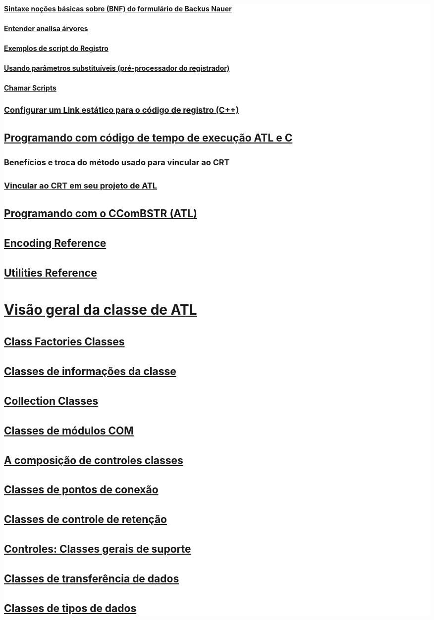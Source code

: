 #### [Sintaxe noções básicas sobre (BNF) do formulário de Backus Nauer](understanding-backus-nauer-form-bnf-syntax.md)
#### [Entender analisa árvores](understanding-parse-trees.md)
#### [Exemplos de script do Registro](registry-scripting-examples.md)
#### [Usando parâmetros substituíveis (pré-processador do registrador)](using-replaceable-parameters-the-registrar-s-preprocessor.md)
#### [Chamar Scripts](invoking-scripts.md)
### [Configurar um Link estático para o código de registro (C++)](setting-up-a-static-link-to-the-registrar-code-cpp-only.md)
## [Programando com código de tempo de execução ATL e C](programming-with-atl-and-c-run-time-code.md)
### [Benefícios e troca do método usado para vincular ao CRT](benefits-and-tradeoffs-of-the-method-used-to-link-to-the-crt.md)
### [Vincular ao CRT em seu projeto de ATL](linking-to-the-crt-in-your-atl-project.md)
## [Programando com o CComBSTR (ATL)](programming-with-ccombstr-atl.md)
## [Encoding Reference](TocOutOfQuery)
## [Utilities Reference](TocOutOfQuery)
# [Visão geral da classe de ATL](atl-class-overview.md)
## [Class Factories Classes](TocOutOfQuery)
## [Classes de informações da classe](class-information-classes.md)
## [Collection Classes](TocOutOfQuery)
## [Classes de módulos COM](com-modules-classes.md)
## [A composição de controles classes](composite-controls-classes.md)
## [Classes de pontos de conexão](connection-points-classes.md)
## [Classes de controle de retenção](control-containment-classes.md)
## [Controles: Classes gerais de suporte](controls-general-support-classes.md)
## [Classes de transferência de dados](data-transfer-classes.md)
## [Classes de tipos de dados](data-types-classes.md)